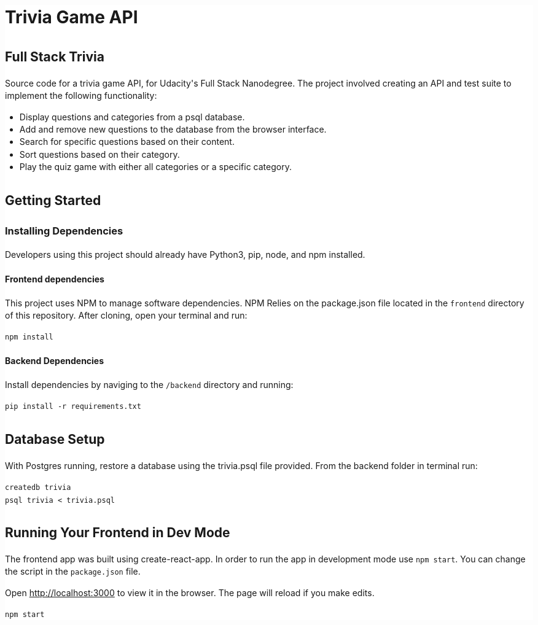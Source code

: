 # Trivia Game API

## Full Stack Trivia

Source code for a trivia game API, for Udacity's Full Stack Nanodegree.  The project involved creating an API and test suite to implement the following functionality:

* Display questions and categories from a psql database.
* Add and remove new questions to the database from the browser interface.
* Search for specific questions based on their content.
* Sort questions based on their category.
* Play the quiz game with either all categories or a specific category.

## Getting Started

### Installing Dependencies
Developers using this project should already have Python3, pip, node, and npm installed.

#### Frontend dependencies

This project uses NPM to manage software dependencies. NPM Relies on the package.json file located in the `frontend` directory of this repository. After cloning, open your terminal and run:

```
npm install
```

#### Backend Dependencies

Install dependencies by naviging to the `/backend` directory and running:
```
pip install -r requirements.txt
```

## Database Setup
With Postgres running, restore a database using the trivia.psql file provided. From the backend folder in terminal run:
```
createdb trivia
psql trivia < trivia.psql
```

## Running Your Frontend in Dev Mode

The frontend app was built using create-react-app. In order to run the app in development mode use ```npm start```. You can change the script in the ```package.json``` file.

Open [http://localhost:3000](http://localhost:3000) to view it in the browser. The page will reload if you make edits.<br>
```
npm start
```
